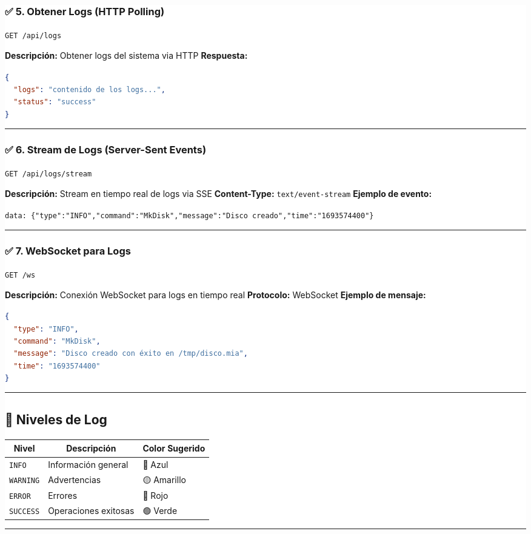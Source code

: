 
### ✅ **5. Obtener Logs (HTTP Polling)**
```http
GET /api/logs
```

**Descripción:** Obtener logs del sistema via HTTP
**Respuesta:**
```json
{
  "logs": "contenido de los logs...",
  "status": "success"
}
```

---

### ✅ **6. Stream de Logs (Server-Sent Events)**
```http
GET /api/logs/stream
```

**Descripción:** Stream en tiempo real de logs via SSE
**Content-Type:** `text/event-stream`
**Ejemplo de evento:**
```
data: {"type":"INFO","command":"MkDisk","message":"Disco creado","time":"1693574400"}

```

---

### ✅ **7. WebSocket para Logs**
```http
GET /ws
```

**Descripción:** Conexión WebSocket para logs en tiempo real
**Protocolo:** WebSocket
**Ejemplo de mensaje:**
```json
{
  "type": "INFO",
  "command": "MkDisk", 
  "message": "Disco creado con éxito en /tmp/disco.mia",
  "time": "1693574400"
}
```

---

## 🔧 **Niveles de Log**

| Nivel | Descripción | Color Sugerido |
|-------|-------------|----------------|
| `INFO` | Información general | 🔵 Azul |
| `WARNING` | Advertencias | 🟡 Amarillo |
| `ERROR` | Errores | 🔴 Rojo |
| `SUCCESS` | Operaciones exitosas | 🟢 Verde |

---